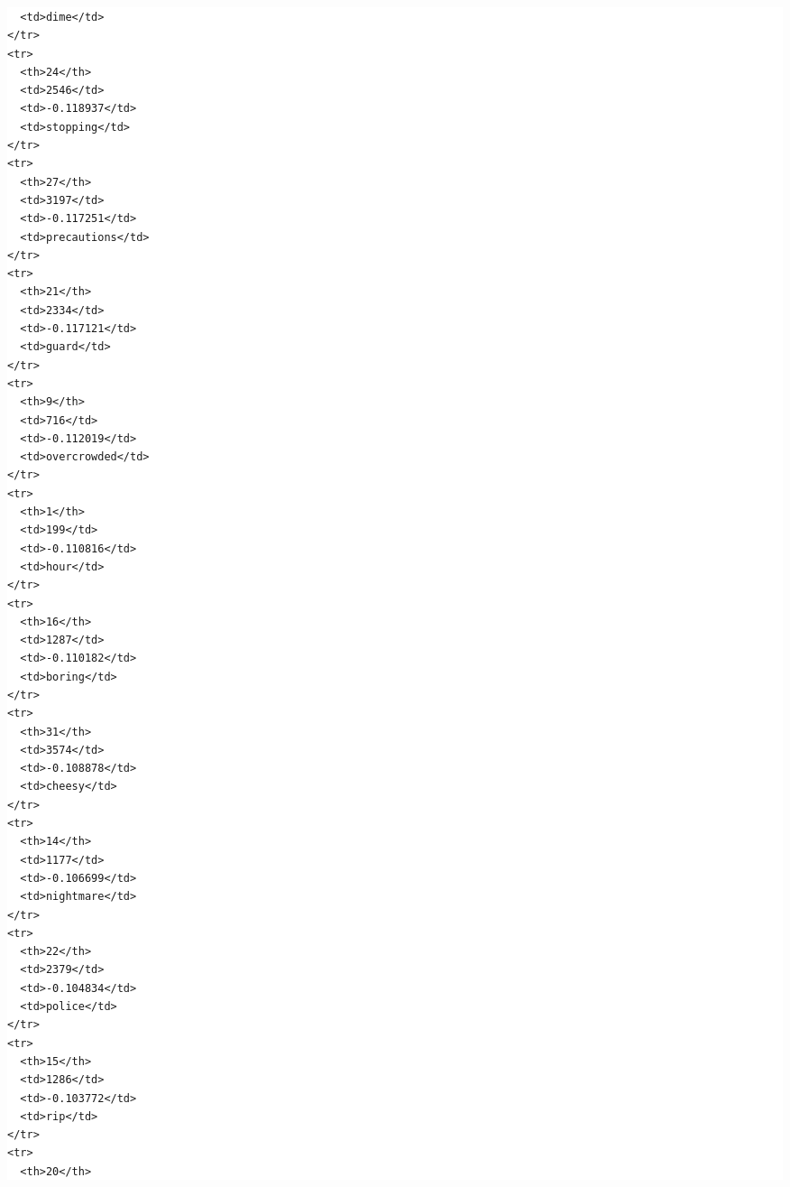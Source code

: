       <td>dime</td>
    </tr>
    <tr>
      <th>24</th>
      <td>2546</td>
      <td>-0.118937</td>
      <td>stopping</td>
    </tr>
    <tr>
      <th>27</th>
      <td>3197</td>
      <td>-0.117251</td>
      <td>precautions</td>
    </tr>
    <tr>
      <th>21</th>
      <td>2334</td>
      <td>-0.117121</td>
      <td>guard</td>
    </tr>
    <tr>
      <th>9</th>
      <td>716</td>
      <td>-0.112019</td>
      <td>overcrowded</td>
    </tr>
    <tr>
      <th>1</th>
      <td>199</td>
      <td>-0.110816</td>
      <td>hour</td>
    </tr>
    <tr>
      <th>16</th>
      <td>1287</td>
      <td>-0.110182</td>
      <td>boring</td>
    </tr>
    <tr>
      <th>31</th>
      <td>3574</td>
      <td>-0.108878</td>
      <td>cheesy</td>
    </tr>
    <tr>
      <th>14</th>
      <td>1177</td>
      <td>-0.106699</td>
      <td>nightmare</td>
    </tr>
    <tr>
      <th>22</th>
      <td>2379</td>
      <td>-0.104834</td>
      <td>police</td>
    </tr>
    <tr>
      <th>15</th>
      <td>1286</td>
      <td>-0.103772</td>
      <td>rip</td>
    </tr>
    <tr>
      <th>20</th>